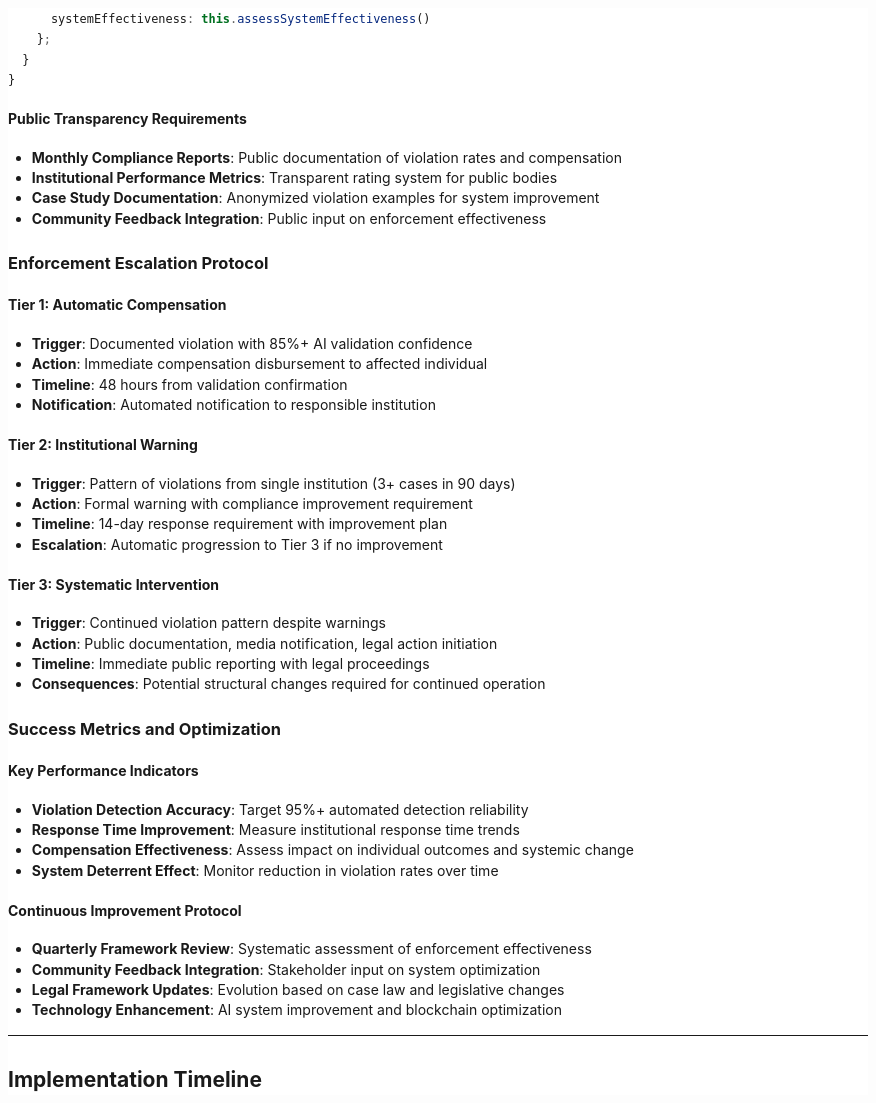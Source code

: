 ```javascript
      systemEffectiveness: this.assessSystemEffectiveness()
    };
  }
}
```

#### Public Transparency Requirements
- **Monthly Compliance Reports**: Public documentation of violation rates and compensation
- **Institutional Performance Metrics**: Transparent rating system for public bodies
- **Case Study Documentation**: Anonymized violation examples for system improvement
- **Community Feedback Integration**: Public input on enforcement effectiveness

### Enforcement Escalation Protocol

#### Tier 1: Automatic Compensation
- **Trigger**: Documented violation with 85%+ AI validation confidence
- **Action**: Immediate compensation disbursement to affected individual
- **Timeline**: 48 hours from validation confirmation
- **Notification**: Automated notification to responsible institution

#### Tier 2: Institutional Warning
- **Trigger**: Pattern of violations from single institution (3+ cases in 90 days)
- **Action**: Formal warning with compliance improvement requirement
- **Timeline**: 14-day response requirement with improvement plan
- **Escalation**: Automatic progression to Tier 3 if no improvement

#### Tier 3: Systematic Intervention
- **Trigger**: Continued violation pattern despite warnings
- **Action**: Public documentation, media notification, legal action initiation
- **Timeline**: Immediate public reporting with legal proceedings
- **Consequences**: Potential structural changes required for continued operation

### Success Metrics and Optimization

#### Key Performance Indicators
- **Violation Detection Accuracy**: Target 95%+ automated detection reliability
- **Response Time Improvement**: Measure institutional response time trends
- **Compensation Effectiveness**: Assess impact on individual outcomes and systemic change
- **System Deterrent Effect**: Monitor reduction in violation rates over time

#### Continuous Improvement Protocol
- **Quarterly Framework Review**: Systematic assessment of enforcement effectiveness
- **Community Feedback Integration**: Stakeholder input on system optimization
- **Legal Framework Updates**: Evolution based on case law and legislative changes
- **Technology Enhancement**: AI system improvement and blockchain optimization

---

## Implementation Timeline
